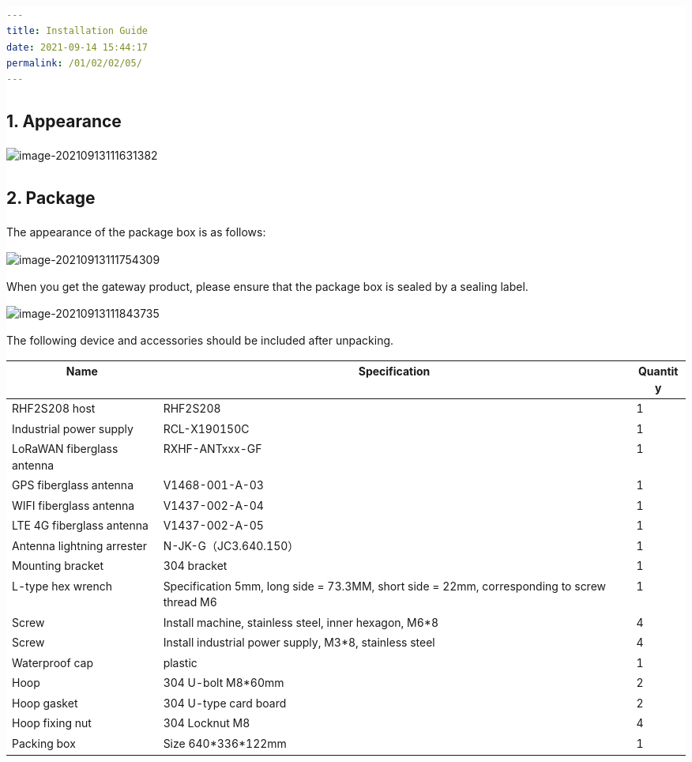 ```yaml
---
title: Installation Guide
date: 2021-09-14 15:44:17
permalink: /01/02/02/05/
---
```

## 1. Appearance

![image-20210913111631382](https://risinghf-wiki.oss-cn-shenzhen.aliyuncs.com/upload/img/c5ca2fc1f93094fa7a184dcb76217d84.png)

## 2. Package

The appearance of the package box is as follows:

![image-20210913111754309](https://risinghf-wiki.oss-cn-shenzhen.aliyuncs.com/upload/img/56de2ead54a7e2cae77ca5846c7d39a8.png)

When you get the gateway product, please ensure that the package box is sealed by a sealing label.

![image-20210913111843735](https://risinghf-wiki.oss-cn-shenzhen.aliyuncs.com/upload/img/c939f180e8e4976087a9b1c4ef0c96f4.png)

The following device and accessories should be included after unpacking.

| Name                       | Specification                                                | Quantity |
| -------------------------- | ------------------------------------------------------------ | -------- |
| RHF2S208 host              | RHF2S208                                                     | 1        |
| Industrial power supply    | RCL-X190150C                                                 | 1        |
| LoRaWAN fiberglass antenna | RXHF-ANTxxx-GF                                               | 1        |
| GPS fiberglass antenna     | V1468-001-A-03                                               | 1        |
| WIFI fiberglass antenna    | V1437-002-A-04                                               | 1        |
| LTE 4G fiberglass antenna  | V1437-002-A-05                                               | 1        |
| Antenna lightning arrester | N-JK-G（JC3.640.150）                                        | 1        |
| Mounting bracket           | 304 bracket                                                  | 1        |
| L-type hex wrench          | Specification 5mm, long side = 73.3MM, short side = 22mm, corresponding to screw thread M6 | 1        |
| Screw                      | Install machine, stainless steel, inner hexagon, M6\*8       | 4        |
| Screw                      | Install industrial power supply, M3\*8, stainless steel      | 4        |
| Waterproof cap             | plastic                                                      | 1        |
| Hoop                       | 304 U-bolt M8\*60mm                                          | 2        |
| Hoop gasket                | 304 U-type card board                                        | 2        |
| Hoop fixing nut            | 304 Locknut M8                                               | 4        |
| Packing box                | Size 640\*336\*122mm                                         | 1        |
